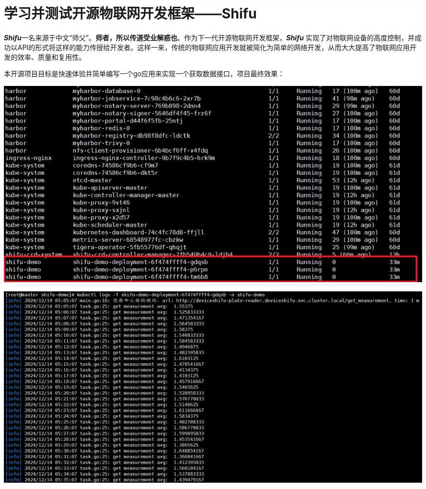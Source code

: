 # 学习并测试开源物联网开发框架——Shifu

***Shifu***一名来源于中文“师父”。**师者，所以传道受业解惑也**。作为下一代开源物联网开发框架，***Shifu*** 实现了对物联网设备的高度控制，并成功以API的形式将这样的能力传授给开发者。这样一来，传统的物联网应用开发就被简化为简单的网络开发，从而大大提高了物联网应用开发的效率、质量和复用性。



本开源项目目标是快速体验并简单编写一个go应用来实现一个获取数据接口，项目最终效果：

![image-20241214135233656](images/image-20241214135233656.png)

![image-20241214135501073](images/image-20241214135501073.png)
